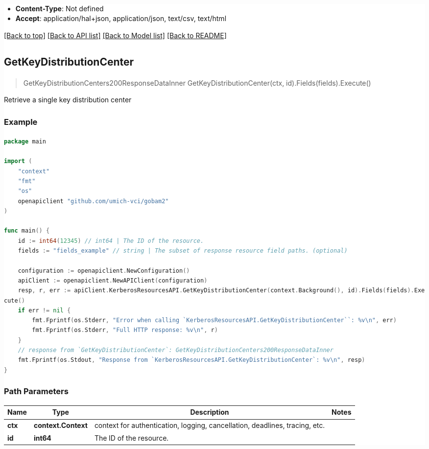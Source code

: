- **Content-Type**: Not defined
- **Accept**: application/hal+json, application/json, text/csv, text/html

[[Back to top]](#) [[Back to API list]](../README.md#documentation-for-api-endpoints)
[[Back to Model list]](../README.md#documentation-for-models)
[[Back to README]](../README.md)


## GetKeyDistributionCenter

> GetKeyDistributionCenters200ResponseDataInner GetKeyDistributionCenter(ctx, id).Fields(fields).Execute()

Retrieve a single key distribution center



### Example

```go
package main

import (
	"context"
	"fmt"
	"os"
	openapiclient "github.com/umich-vci/gobam2"
)

func main() {
	id := int64(12345) // int64 | The ID of the resource.
	fields := "fields_example" // string | The subset of response resource field paths. (optional)

	configuration := openapiclient.NewConfiguration()
	apiClient := openapiclient.NewAPIClient(configuration)
	resp, r, err := apiClient.KerberosResourcesAPI.GetKeyDistributionCenter(context.Background(), id).Fields(fields).Execute()
	if err != nil {
		fmt.Fprintf(os.Stderr, "Error when calling `KerberosResourcesAPI.GetKeyDistributionCenter``: %v\n", err)
		fmt.Fprintf(os.Stderr, "Full HTTP response: %v\n", r)
	}
	// response from `GetKeyDistributionCenter`: GetKeyDistributionCenters200ResponseDataInner
	fmt.Fprintf(os.Stdout, "Response from `KerberosResourcesAPI.GetKeyDistributionCenter`: %v\n", resp)
}
```

### Path Parameters


Name | Type | Description  | Notes
------------- | ------------- | ------------- | -------------
**ctx** | **context.Context** | context for authentication, logging, cancellation, deadlines, tracing, etc.
**id** | **int64** | The ID of the resource. | 
